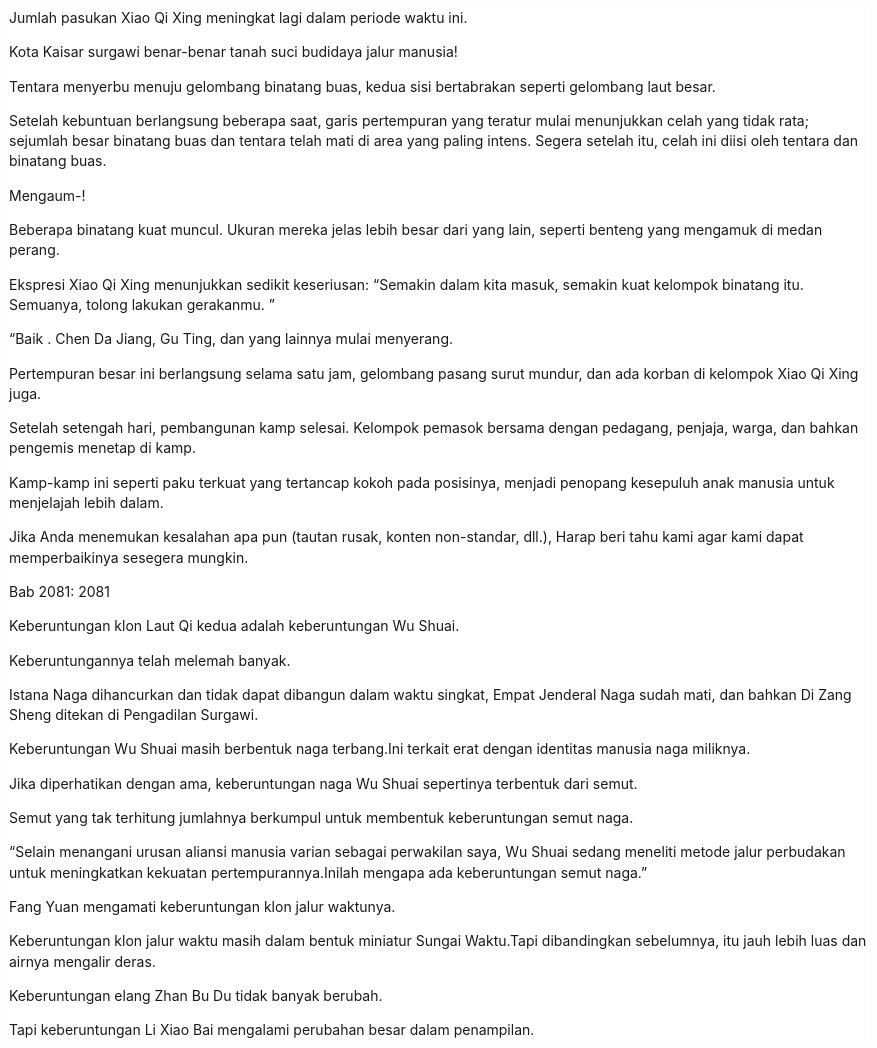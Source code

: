 Jumlah pasukan Xiao Qi Xing meningkat lagi dalam periode waktu ini.

Kota Kaisar surgawi benar-benar tanah suci budidaya jalur manusia!

Tentara menyerbu menuju gelombang binatang buas, kedua sisi bertabrakan seperti gelombang laut besar.

Setelah kebuntuan berlangsung beberapa saat, garis pertempuran yang teratur mulai menunjukkan celah yang tidak rata; sejumlah besar binatang buas dan tentara telah mati di area yang paling intens. Segera setelah itu, celah ini diisi oleh tentara dan binatang buas.

Mengaum-!

Beberapa binatang kuat muncul. Ukuran mereka jelas lebih besar dari yang lain, seperti benteng yang mengamuk di medan perang.

Ekspresi Xiao Qi Xing menunjukkan sedikit keseriusan: “Semakin dalam kita masuk, semakin kuat kelompok binatang itu. Semuanya, tolong lakukan gerakanmu. ”

“Baik . Chen Da Jiang, Gu Ting, dan yang lainnya mulai menyerang.

Pertempuran besar ini berlangsung selama satu jam, gelombang pasang surut mundur, dan ada korban di kelompok Xiao Qi Xing juga.

Setelah setengah hari, pembangunan kamp selesai. Kelompok pemasok bersama dengan pedagang, penjaja, warga, dan bahkan pengemis menetap di kamp.

Kamp-kamp ini seperti paku terkuat yang tertancap kokoh pada posisinya, menjadi penopang kesepuluh anak manusia untuk menjelajah lebih dalam.

Jika Anda menemukan kesalahan apa pun (tautan rusak, konten non-standar, dll.), Harap beri tahu kami agar kami dapat memperbaikinya sesegera mungkin.

Bab 2081: 2081

Keberuntungan klon Laut Qi kedua adalah keberuntungan Wu Shuai.

Keberuntungannya telah melemah banyak.

Istana Naga dihancurkan dan tidak dapat dibangun dalam waktu singkat, Empat Jenderal Naga sudah mati, dan bahkan Di Zang Sheng ditekan di Pengadilan Surgawi.

Keberuntungan Wu Shuai masih berbentuk naga terbang.Ini terkait erat dengan identitas manusia naga miliknya.

Jika diperhatikan dengan ama, keberuntungan naga Wu Shuai sepertinya terbentuk dari semut.

Semut yang tak terhitung jumlahnya berkumpul untuk membentuk keberuntungan semut naga.

“Selain menangani urusan aliansi manusia varian sebagai perwakilan saya, Wu Shuai sedang meneliti metode jalur perbudakan untuk meningkatkan kekuatan pertempurannya.Inilah mengapa ada keberuntungan semut naga.”

Fang Yuan mengamati keberuntungan klon jalur waktunya.

Keberuntungan klon jalur waktu masih dalam bentuk miniatur Sungai Waktu.Tapi dibandingkan sebelumnya, itu jauh lebih luas dan airnya mengalir deras.

Keberuntungan elang Zhan Bu Du tidak banyak berubah.

Tapi keberuntungan Li Xiao Bai mengalami perubahan besar dalam penampilan.
